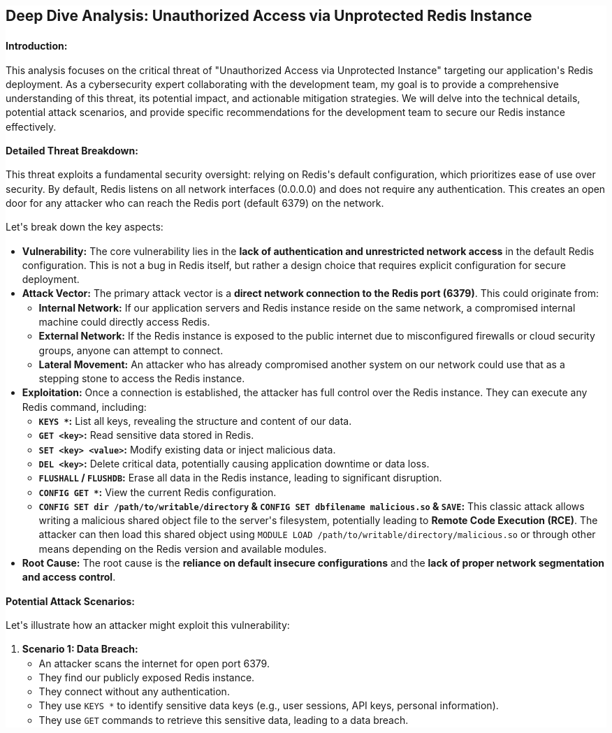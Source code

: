 ## Deep Dive Analysis: Unauthorized Access via Unprotected Redis Instance

**Introduction:**

This analysis focuses on the critical threat of "Unauthorized Access via Unprotected Instance" targeting our application's Redis deployment. As a cybersecurity expert collaborating with the development team, my goal is to provide a comprehensive understanding of this threat, its potential impact, and actionable mitigation strategies. We will delve into the technical details, potential attack scenarios, and provide specific recommendations for the development team to secure our Redis instance effectively.

**Detailed Threat Breakdown:**

This threat exploits a fundamental security oversight: relying on Redis's default configuration, which prioritizes ease of use over security. By default, Redis listens on all network interfaces (0.0.0.0) and does not require any authentication. This creates an open door for any attacker who can reach the Redis port (default 6379) on the network.

Let's break down the key aspects:

* **Vulnerability:** The core vulnerability lies in the **lack of authentication and unrestricted network access** in the default Redis configuration. This is not a bug in Redis itself, but rather a design choice that requires explicit configuration for secure deployment.
* **Attack Vector:** The primary attack vector is a **direct network connection to the Redis port (6379)**. This could originate from:
    * **Internal Network:** If our application servers and Redis instance reside on the same network, a compromised internal machine could directly access Redis.
    * **External Network:** If the Redis instance is exposed to the public internet due to misconfigured firewalls or cloud security groups, anyone can attempt to connect.
    * **Lateral Movement:** An attacker who has already compromised another system on our network could use that as a stepping stone to access the Redis instance.
* **Exploitation:** Once a connection is established, the attacker has full control over the Redis instance. They can execute any Redis command, including:
    * **`KEYS *`:** List all keys, revealing the structure and content of our data.
    * **`GET <key>`:** Read sensitive data stored in Redis.
    * **`SET <key> <value>`:** Modify existing data or inject malicious data.
    * **`DEL <key>`:** Delete critical data, potentially causing application downtime or data loss.
    * **`FLUSHALL` / `FLUSHDB`:** Erase all data in the Redis instance, leading to significant disruption.
    * **`CONFIG GET *`:** View the current Redis configuration.
    * **`CONFIG SET dir /path/to/writable/directory` & `CONFIG SET dbfilename malicious.so` & `SAVE`:**  This classic attack allows writing a malicious shared object file to the server's filesystem, potentially leading to **Remote Code Execution (RCE)**. The attacker can then load this shared object using `MODULE LOAD /path/to/writable/directory/malicious.so` or through other means depending on the Redis version and available modules.
* **Root Cause:** The root cause is the **reliance on default insecure configurations** and the **lack of proper network segmentation and access control**.

**Potential Attack Scenarios:**

Let's illustrate how an attacker might exploit this vulnerability:

1. **Scenario 1: Data Breach:**
    * An attacker scans the internet for open port 6379.
    * They find our publicly exposed Redis instance.
    * They connect without any authentication.
    * They use `KEYS *` to identify sensitive data keys (e.g., user sessions, API keys, personal information).
    * They use `GET` commands to retrieve this sensitive data, leading to a data breach.
